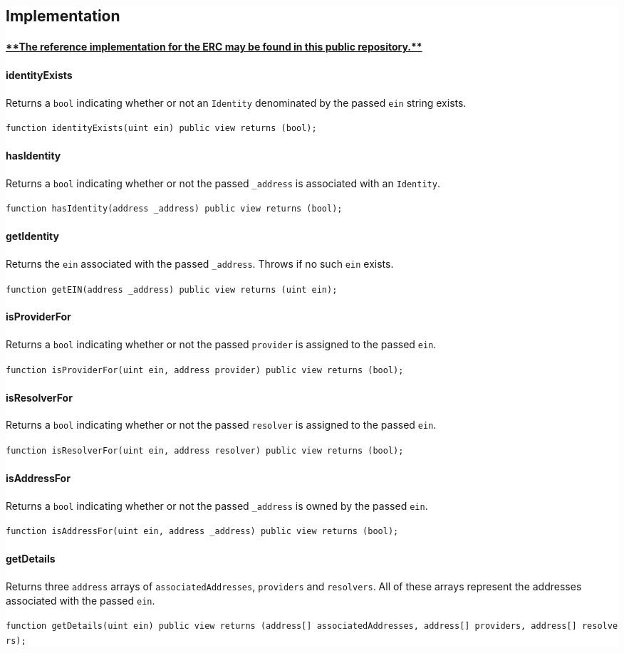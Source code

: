 ## Implementation
[**\*\*The reference implementation for the ERC may be found in this public repository.\*\***](https://github.com/hydrogen-dev/identity-erc)

#### identityExists

Returns a `bool` indicating whether or not an `Identity` denominated by the passed `ein` string exists.

```solidity
function identityExists(uint ein) public view returns (bool);
```

#### hasIdentity

Returns a `bool` indicating whether or not the passed `_address` is associated with an `Identity`.

```solidity
function hasIdentity(address _address) public view returns (bool);
```

#### getIdentity

Returns the `ein` associated with the passed `_address`. Throws if no such `ein` exists.

```solidity
function getEIN(address _address) public view returns (uint ein);
```

#### isProviderFor

Returns a `bool` indicating whether or not the passed `provider` is assigned to the passed `ein`.

```solidity
function isProviderFor(uint ein, address provider) public view returns (bool);
```

#### isResolverFor

Returns a `bool` indicating whether or not the passed `resolver` is assigned to the passed `ein`.

```solidity
function isResolverFor(uint ein, address resolver) public view returns (bool);
```

#### isAddressFor

Returns a `bool` indicating whether or not the passed `_address` is owned by the passed `ein`.

```solidity
function isAddressFor(uint ein, address _address) public view returns (bool);
```

#### getDetails

Returns three `address` arrays of `associatedAddresses`, `providers` and `resolvers`. All of these arrays represent the addresses associated with the passed `ein`.

```solidity
function getDetails(uint ein) public view returns (address[] associatedAddresses, address[] providers, address[] resolvers);
```
